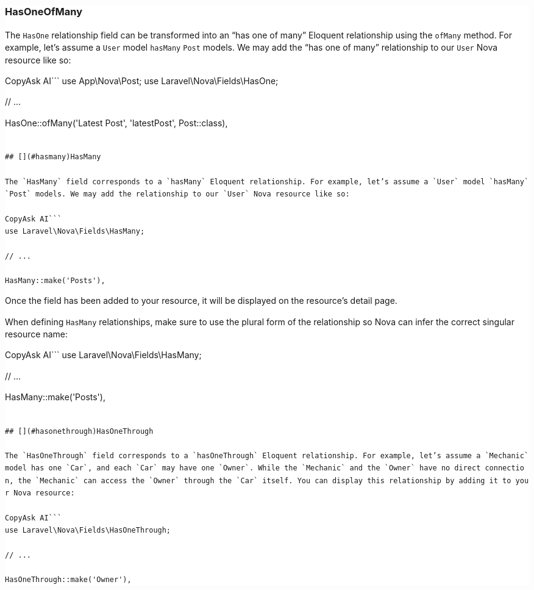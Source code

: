 ### [​](#hasoneofmany)HasOneOfMany

The `HasOne` relationship field can be transformed into an “has one of many” Eloquent relationship using the `ofMany` method. For example, let’s assume a `User` model `hasMany` `Post` models. We may add the “has one of many” relationship to our `User` Nova resource like so:

CopyAsk AI```
use App\Nova\Post;
use Laravel\Nova\Fields\HasOne;

// ...

HasOne::ofMany('Latest Post', 'latestPost', Post::class),

```

## [​](#hasmany)HasMany

The `HasMany` field corresponds to a `hasMany` Eloquent relationship. For example, let’s assume a `User` model `hasMany` `Post` models. We may add the relationship to our `User` Nova resource like so:

CopyAsk AI```
use Laravel\Nova\Fields\HasMany;

// ...

HasMany::make('Posts'),

```

Once the field has been added to your resource, it will be displayed on the resource’s detail page.

When defining `HasMany` relationships, make sure to use the plural form of the relationship so Nova can infer the correct singular resource name:

CopyAsk AI```
use Laravel\Nova\Fields\HasMany;

// ...

HasMany::make('Posts'),

```

## [​](#hasonethrough)HasOneThrough

The `HasOneThrough` field corresponds to a `hasOneThrough` Eloquent relationship. For example, let’s assume a `Mechanic` model has one `Car`, and each `Car` may have one `Owner`. While the `Mechanic` and the `Owner` have no direct connection, the `Mechanic` can access the `Owner` through the `Car` itself. You can display this relationship by adding it to your Nova resource:

CopyAsk AI```
use Laravel\Nova\Fields\HasOneThrough;

// ...

HasOneThrough::make('Owner'),

```
